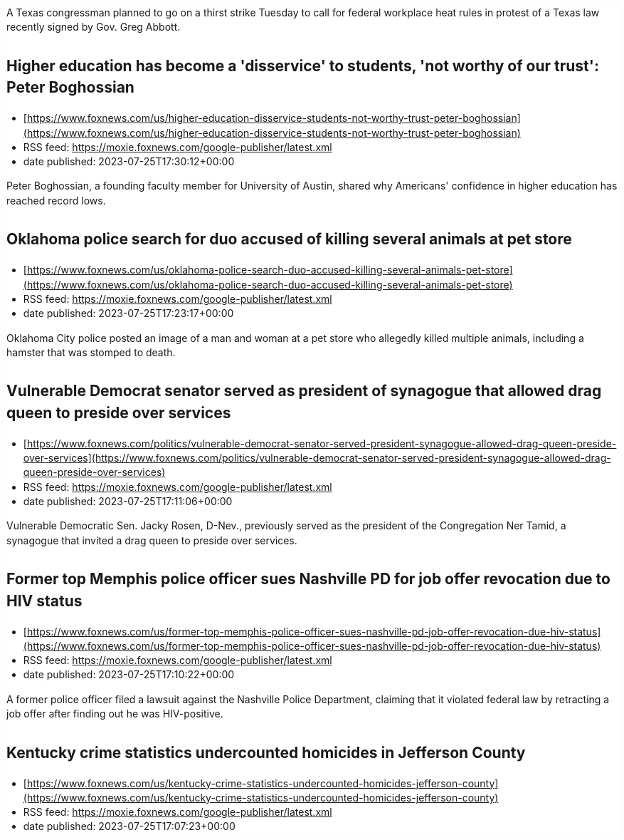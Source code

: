 A Texas congressman planned to go on a thirst strike Tuesday to call for federal workplace heat rules in protest of a Texas law recently signed by Gov. Greg Abbott.

## Higher education has become a 'disservice' to students, 'not worthy of our trust': Peter Boghossian
 - [https://www.foxnews.com/us/higher-education-disservice-students-not-worthy-trust-peter-boghossian](https://www.foxnews.com/us/higher-education-disservice-students-not-worthy-trust-peter-boghossian)
 - RSS feed: https://moxie.foxnews.com/google-publisher/latest.xml
 - date published: 2023-07-25T17:30:12+00:00

Peter Boghossian, a founding faculty member for University of Austin, shared why Americans&apos; confidence in higher education has reached record lows.

## Oklahoma police search for duo accused of killing several animals at pet store
 - [https://www.foxnews.com/us/oklahoma-police-search-duo-accused-killing-several-animals-pet-store](https://www.foxnews.com/us/oklahoma-police-search-duo-accused-killing-several-animals-pet-store)
 - RSS feed: https://moxie.foxnews.com/google-publisher/latest.xml
 - date published: 2023-07-25T17:23:17+00:00

Oklahoma City police posted an image of a man and woman at a pet store who allegedly killed multiple animals, including a hamster that was stomped to death.

## Vulnerable Democrat senator served as president of synagogue that allowed drag queen to preside over services
 - [https://www.foxnews.com/politics/vulnerable-democrat-senator-served-president-synagogue-allowed-drag-queen-preside-over-services](https://www.foxnews.com/politics/vulnerable-democrat-senator-served-president-synagogue-allowed-drag-queen-preside-over-services)
 - RSS feed: https://moxie.foxnews.com/google-publisher/latest.xml
 - date published: 2023-07-25T17:11:06+00:00

Vulnerable Democratic Sen. Jacky Rosen, D-Nev., previously served as the president of the Congregation Ner Tamid, a synagogue that invited a drag queen to preside over services.

## Former top Memphis police officer sues Nashville PD for job offer revocation due to HIV status
 - [https://www.foxnews.com/us/former-top-memphis-police-officer-sues-nashville-pd-job-offer-revocation-due-hiv-status](https://www.foxnews.com/us/former-top-memphis-police-officer-sues-nashville-pd-job-offer-revocation-due-hiv-status)
 - RSS feed: https://moxie.foxnews.com/google-publisher/latest.xml
 - date published: 2023-07-25T17:10:22+00:00

A former police officer filed a lawsuit against the Nashville Police Department, claiming that it violated federal law by retracting a job offer after finding out he was HIV-positive.

## Kentucky crime statistics undercounted homicides in Jefferson County
 - [https://www.foxnews.com/us/kentucky-crime-statistics-undercounted-homicides-jefferson-county](https://www.foxnews.com/us/kentucky-crime-statistics-undercounted-homicides-jefferson-county)
 - RSS feed: https://moxie.foxnews.com/google-publisher/latest.xml
 - date published: 2023-07-25T17:07:23+00:00
